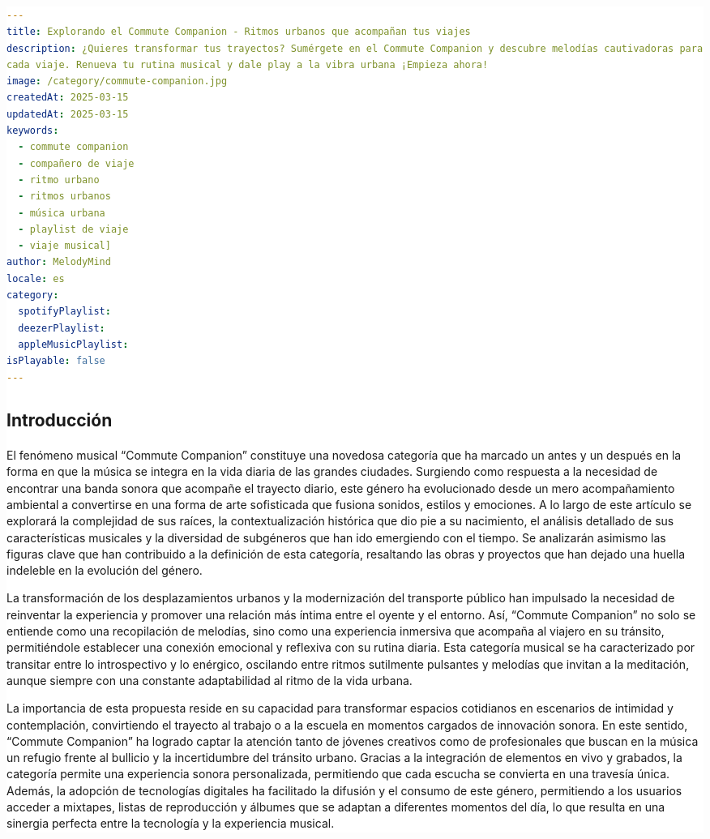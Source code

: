 ```yaml
---
title: Explorando el Commute Companion - Ritmos urbanos que acompañan tus viajes
description: ¿Quieres transformar tus trayectos? Sumérgete en el Commute Companion y descubre melodías cautivadoras para cada viaje. Renueva tu rutina musical y dale play a la vibra urbana ¡Empieza ahora!
image: /category/commute-companion.jpg
createdAt: 2025-03-15
updatedAt: 2025-03-15
keywords:
  - commute companion
  - compañero de viaje
  - ritmo urbano
  - ritmos urbanos
  - música urbana
  - playlist de viaje
  - viaje musical]
author: MelodyMind
locale: es
category:
  spotifyPlaylist:
  deezerPlaylist:
  appleMusicPlaylist:
isPlayable: false
---
```


## Introducción

El fenómeno musical “Commute Companion” constituye una novedosa categoría que ha marcado un antes y un después en la forma en que la música se integra en la vida diaria de las grandes ciudades. Surgiendo como respuesta a la necesidad de encontrar una banda sonora que acompañe el trayecto diario, este género ha evolucionado desde un mero acompañamiento ambiental a convertirse en una forma de arte sofisticada que fusiona sonidos, estilos y emociones. A lo largo de este artículo se explorará la complejidad de sus raíces, la contextualización histórica que dio pie a su nacimiento, el análisis detallado de sus características musicales y la diversidad de subgéneros que han ido emergiendo con el tiempo. Se analizarán asimismo las figuras clave que han contribuido a la definición de esta categoría, resaltando las obras y proyectos que han dejado una huella indeleble en la evolución del género.

La transformación de los desplazamientos urbanos y la modernización del transporte público han impulsado la necesidad de reinventar la experiencia y promover una relación más íntima entre el oyente y el entorno. Así, “Commute Companion” no solo se entiende como una recopilación de melodías, sino como una experiencia inmersiva que acompaña al viajero en su tránsito, permitiéndole establecer una conexión emocional y reflexiva con su rutina diaria. Esta categoría musical se ha caracterizado por transitar entre lo introspectivo y lo enérgico, oscilando entre ritmos sutilmente pulsantes y melodías que invitan a la meditación, aunque siempre con una constante adaptabilidad al ritmo de la vida urbana.

La importancia de esta propuesta reside en su capacidad para transformar espacios cotidianos en escenarios de intimidad y contemplación, convirtiendo el trayecto al trabajo o a la escuela en momentos cargados de innovación sonora. En este sentido, “Commute Companion” ha logrado captar la atención tanto de jóvenes creativos como de profesionales que buscan en la música un refugio frente al bullicio y la incertidumbre del tránsito urbano. Gracias a la integración de elementos en vivo y grabados, la categoría permite una experiencia sonora personalizada, permitiendo que cada escucha se convierta en una travesía única. Además, la adopción de tecnologías digitales ha facilitado la difusión y el consumo de este género, permitiendo a los usuarios acceder a mixtapes, listas de reproducción y álbumes que se adaptan a diferentes momentos del día, lo que resulta en una sinergia perfecta entre la tecnología y la experiencia musical.
